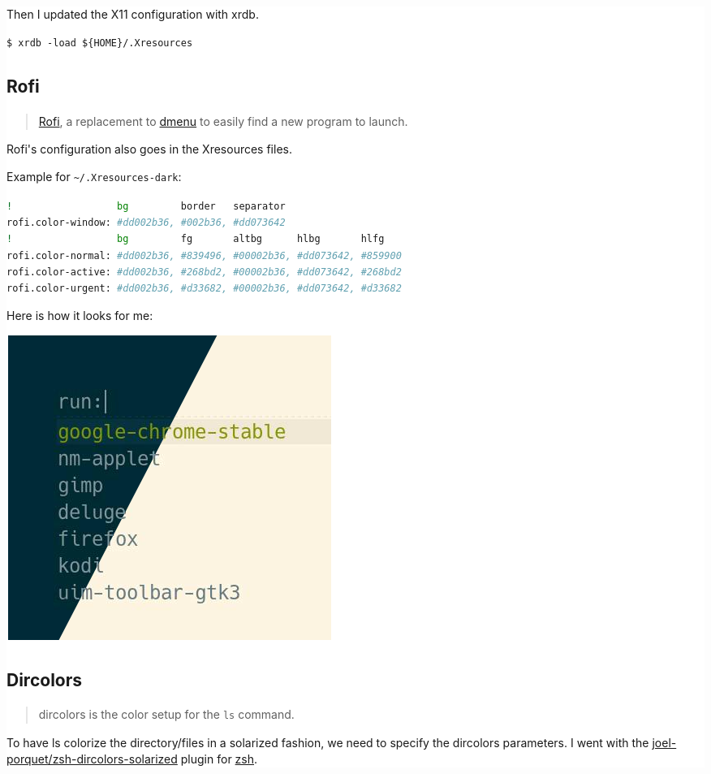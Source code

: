 Then I updated the X11 configuration with xrdb.

```console
$ xrdb -load ${HOME}/.Xresources
```

## [](#rofi)Rofi

> [Rofi](https://davedavenport.github.io/rofi/), a replacement to
> [dmenu](http://tools.suckless.org/dmenu/) to easily find a new program to
> launch.

Rofi's configuration also goes in the Xresources files.

Example for `~/.Xresources-dark`:

```sh
!                  bg         border   separator
rofi.color-window: #dd002b36, #002b36, #dd073642
!                  bg         fg       altbg      hlbg       hlfg
rofi.color-normal: #dd002b36, #839496, #00002b36, #dd073642, #859900
rofi.color-active: #dd002b36, #268bd2, #00002b36, #dd073642, #268bd2
rofi.color-urgent: #dd002b36, #d33682, #00002b36, #dd073642, #d33682
```

Here is how it looks for me:

![rofi dark & light examples](rofi-solarized.png)

## [](#dircolors)Dircolors

> dircolors is the color setup for the `ls` command.

To have ls colorize the directory/files in a solarized fashion, we need to
specify the dircolors parameters. I went with the
[joel-porquet/zsh-dircolors-solarized](https://github.com/joel-porquet/zsh-dircolors-solarized) plugin for [zsh](http://zsh.sourceforge.net/).
